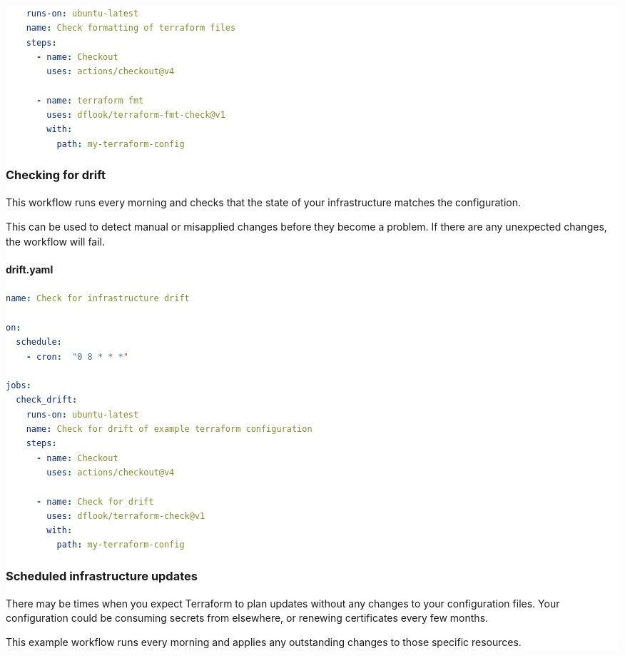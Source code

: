 ```yaml
    runs-on: ubuntu-latest
    name: Check formatting of terraform files
    steps:
      - name: Checkout
        uses: actions/checkout@v4

      - name: terraform fmt
        uses: dflook/terraform-fmt-check@v1
        with:
          path: my-terraform-config
```

### Checking for drift

This workflow runs every morning and checks that the state of your infrastructure matches the configuration.

This can be used to detect manual or misapplied changes before they become a problem.
If there are any unexpected changes, the workflow will fail.

#### drift.yaml

```yaml
name: Check for infrastructure drift

on:
  schedule:
    - cron:  "0 8 * * *"

jobs:
  check_drift:
    runs-on: ubuntu-latest
    name: Check for drift of example terraform configuration
    steps:
      - name: Checkout
        uses: actions/checkout@v4

      - name: Check for drift
        uses: dflook/terraform-check@v1
        with:
          path: my-terraform-config
```

### Scheduled infrastructure updates

There may be times when you expect Terraform to plan updates without any changes to your configuration files.
Your configuration could be consuming secrets from elsewhere, or renewing certificates every few months.

This example workflow runs every morning and applies any outstanding changes to those specific resources.
